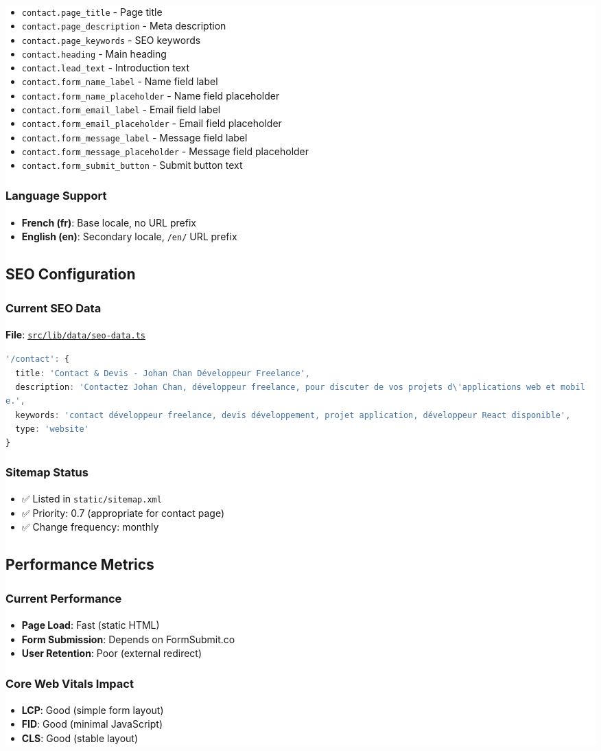 - `contact.page_title` - Page title
- `contact.page_description` - Meta description
- `contact.page_keywords` - SEO keywords
- `contact.heading` - Main heading
- `contact.lead_text` - Introduction text
- `contact.form_name_label` - Name field label
- `contact.form_name_placeholder` - Name field placeholder
- `contact.form_email_label` - Email field label
- `contact.form_email_placeholder` - Email field placeholder
- `contact.form_message_label` - Message field label
- `contact.form_message_placeholder` - Message field placeholder
- `contact.form_submit_button` - Submit button text

### Language Support

- **French (fr)**: Base locale, no URL prefix
- **English (en)**: Secondary locale, `/en/` URL prefix

## SEO Configuration

### Current SEO Data

**File**: [`src/lib/data/seo-data.ts`](../../src/lib/data/seo-data.ts)

```typescript
'/contact': {
  title: 'Contact & Devis - Johan Chan Développeur Freelance',
  description: 'Contactez Johan Chan, développeur freelance, pour discuter de vos projets d\'applications web et mobile.',
  keywords: 'contact développeur freelance, devis développement, projet application, développeur React disponible',
  type: 'website'
}
```

### Sitemap Status

- ✅ Listed in `static/sitemap.xml`
- ✅ Priority: 0.7 (appropriate for contact page)
- ✅ Change frequency: monthly

## Performance Metrics

### Current Performance

- **Page Load**: Fast (static HTML)
- **Form Submission**: Depends on FormSubmit.co
- **User Retention**: Poor (external redirect)

### Core Web Vitals Impact

- **LCP**: Good (simple form layout)
- **FID**: Good (minimal JavaScript)
- **CLS**: Good (stable layout)
